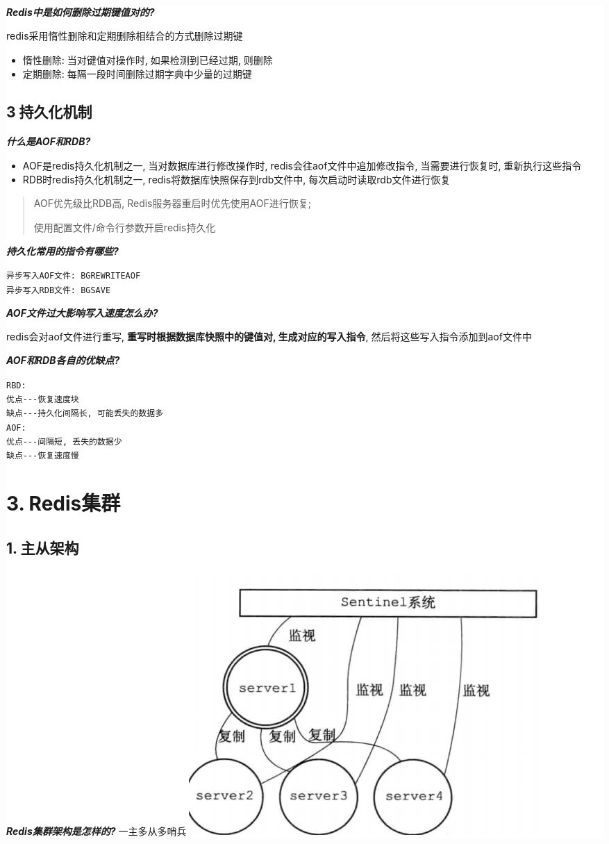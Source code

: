 ***Redis中是如何删除过期键值对的?***

redis采用惰性删除和定期删除相结合的方式删除过期键

* 惰性删除: 当对键值对操作时, 如果检测到已经过期, 则删除
* 定期删除: 每隔一段时间删除过期字典中少量的过期键

## 3 持久化机制

***什么是AOF和RDB?***

* AOF是redis持久化机制之一, 当对数据库进行修改操作时, redis会往aof文件中追加修改指令, 当需要进行恢复时, 重新执行这些指令
* RDB时redis持久化机制之一, redis将数据库快照保存到rdb文件中, 每次启动时读取rdb文件进行恢复

> AOF优先级比RDB高, Redis服务器重启时优先使用AOF进行恢复;
> 
> 使用配置文件/命令行参数开启redis持久化

***持久化常用的指令有哪些?***

```
异步写入AOF文件: BGREWRITEAOF
异步写入RDB文件: BGSAVE
```

***AOF文件过大影响写入速度怎么办?***

redis会对aof文件进行重写, **重写时根据数据库快照中的键值对, 生成对应的写入指令**, 然后将这些写入指令添加到aof文件中

***AOF和RDB各自的优缺点?***

```
RBD: 
优点---恢复速度块
缺点---持久化间隔长, 可能丢失的数据多
AOF: 
优点---间隔短, 丢失的数据少
缺点---恢复速度慢
```

# 3. Redis集群

## 1. 主从架构

***Redis集群架构是怎样的?***
一主多从多哨兵
![1683198718665](image/Redis设计与实现/1683198718665.png)
